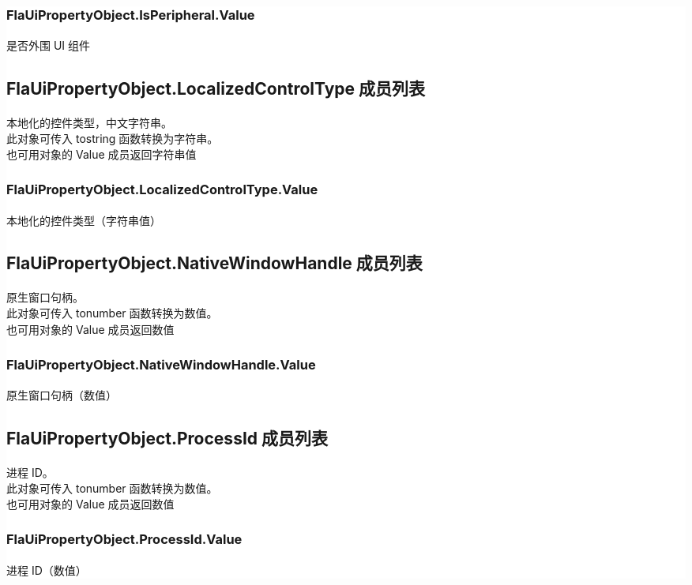 <a id="FlaUiPropertyObject.IsPeripheral.Value"></a>
### FlaUiPropertyObject.IsPeripheral.Value 
 是否外围 UI 组件

<a id="FlaUiPropertyObject.LocalizedControlType"></a>
## FlaUiPropertyObject.LocalizedControlType 成员列表

本地化的控件类型，中文字符串。  
此对象可传入 tostring 函数转换为字符串。  
也可用对象的 Value 成员返回字符串值

<a id="FlaUiPropertyObject.LocalizedControlType.Value"></a>
### FlaUiPropertyObject.LocalizedControlType.Value 
 本地化的控件类型（字符串值）

<a id="FlaUiPropertyObject.NativeWindowHandle"></a>
## FlaUiPropertyObject.NativeWindowHandle 成员列表

原生窗口句柄。  
此对象可传入 tonumber 函数转换为数值。  
也可用对象的 Value 成员返回数值

<a id="FlaUiPropertyObject.NativeWindowHandle.Value"></a>
### FlaUiPropertyObject.NativeWindowHandle.Value 
 原生窗口句柄（数值）

<a id="FlaUiPropertyObject.ProcessId"></a>
## FlaUiPropertyObject.ProcessId 成员列表

进程 ID。  
此对象可传入 tonumber 函数转换为数值。  
也可用对象的 Value 成员返回数值

<a id="FlaUiPropertyObject.ProcessId.Value"></a>
### FlaUiPropertyObject.ProcessId.Value 
 进程 ID（数值）
